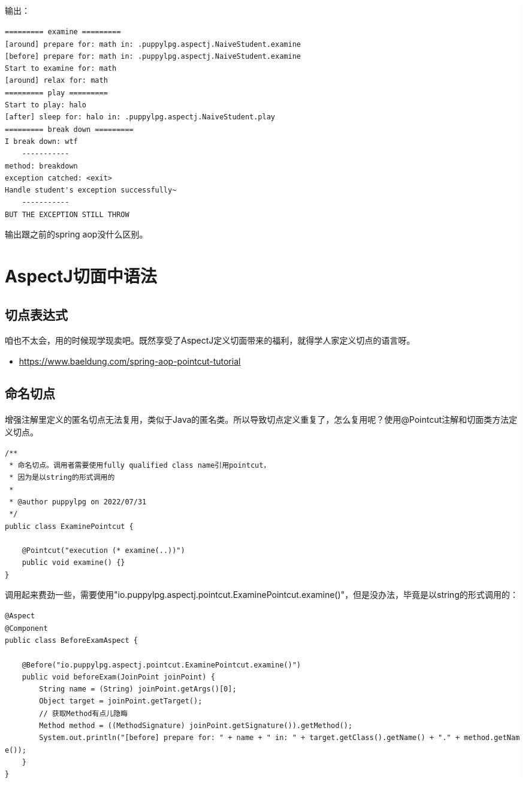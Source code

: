 ```
```

输出：
```
========= examine =========
[around] prepare for: math in: .puppylpg.aspectj.NaiveStudent.examine
[before] prepare for: math in: .puppylpg.aspectj.NaiveStudent.examine
Start to examine for: math
[around] relax for: math
========= play =========
Start to play: halo
[after] sleep for: halo in: .puppylpg.aspectj.NaiveStudent.play
========= break down =========
I break down: wtf
    -----------
method: breakdown
exception catched: <exit>
Handle student's exception successfully~
    -----------
BUT THE EXCEPTION STILL THROW
```
输出跟之前的spring aop没什么区别。

# AspectJ切面中语法
## 切点表达式
咱也不太会，用的时候现学现卖吧。既然享受了AspectJ定义切面带来的福利，就得学人家定义切点的语言呀。

- https://www.baeldung.com/spring-aop-pointcut-tutorial

## 命名切点
增强注解里定义的匿名切点无法复用，类似于Java的匿名类。所以导致切点定义重复了，怎么复用呢？使用@Pointcut注解和切面类方法定义切点。

```
/**
 * 命名切点。调用者需要使用fully qualified class name引用pointcut，
 * 因为是以string的形式调用的
 *
 * @author puppylpg on 2022/07/31
 */
public class ExaminePointcut {

    @Pointcut("execution (* examine(..))")
    public void examine() {}
}
```
调用起来费劲一些，需要使用"io.puppylpg.aspectj.pointcut.ExaminePointcut.examine()"，但是没办法，毕竟是以string的形式调用的：
```
@Aspect
@Component
public class BeforeExamAspect {

    @Before("io.puppylpg.aspectj.pointcut.ExaminePointcut.examine()")
    public void beforeExam(JoinPoint joinPoint) {
        String name = (String) joinPoint.getArgs()[0];
        Object target = joinPoint.getTarget();
        // 获取Method有点儿隐晦
        Method method = ((MethodSignature) joinPoint.getSignature()).getMethod();
        System.out.println("[before] prepare for: " + name + " in: " + target.getClass().getName() + "." + method.getName());
    }
}
```
